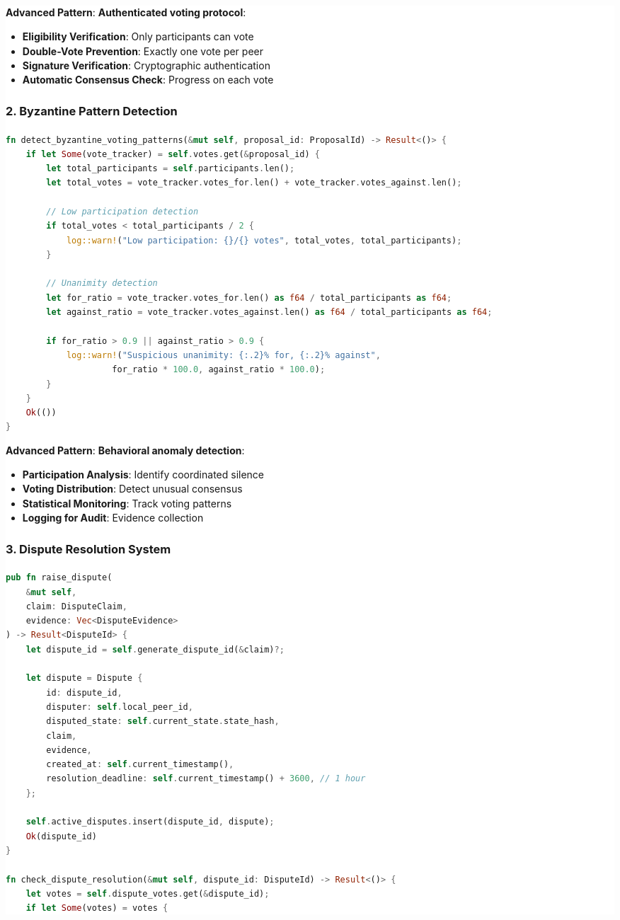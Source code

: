 **Advanced Pattern**: **Authenticated voting protocol**:
- **Eligibility Verification**: Only participants can vote
- **Double-Vote Prevention**: Exactly one vote per peer
- **Signature Verification**: Cryptographic authentication
- **Automatic Consensus Check**: Progress on each vote

### 2. Byzantine Pattern Detection

```rust
fn detect_byzantine_voting_patterns(&mut self, proposal_id: ProposalId) -> Result<()> {
    if let Some(vote_tracker) = self.votes.get(&proposal_id) {
        let total_participants = self.participants.len();
        let total_votes = vote_tracker.votes_for.len() + vote_tracker.votes_against.len();
        
        // Low participation detection
        if total_votes < total_participants / 2 {
            log::warn!("Low participation: {}/{} votes", total_votes, total_participants);
        }
        
        // Unanimity detection
        let for_ratio = vote_tracker.votes_for.len() as f64 / total_participants as f64;
        let against_ratio = vote_tracker.votes_against.len() as f64 / total_participants as f64;
        
        if for_ratio > 0.9 || against_ratio > 0.9 {
            log::warn!("Suspicious unanimity: {:.2}% for, {:.2}% against", 
                     for_ratio * 100.0, against_ratio * 100.0);
        }
    }
    Ok(())
}
```

**Advanced Pattern**: **Behavioral anomaly detection**:
- **Participation Analysis**: Identify coordinated silence
- **Voting Distribution**: Detect unusual consensus
- **Statistical Monitoring**: Track voting patterns
- **Logging for Audit**: Evidence collection

### 3. Dispute Resolution System

```rust
pub fn raise_dispute(
    &mut self, 
    claim: DisputeClaim, 
    evidence: Vec<DisputeEvidence>
) -> Result<DisputeId> {
    let dispute_id = self.generate_dispute_id(&claim)?;
    
    let dispute = Dispute {
        id: dispute_id,
        disputer: self.local_peer_id,
        disputed_state: self.current_state.state_hash,
        claim,
        evidence,
        created_at: self.current_timestamp(),
        resolution_deadline: self.current_timestamp() + 3600, // 1 hour
    };
    
    self.active_disputes.insert(dispute_id, dispute);
    Ok(dispute_id)
}

fn check_dispute_resolution(&mut self, dispute_id: DisputeId) -> Result<()> {
    let votes = self.dispute_votes.get(&dispute_id);
    if let Some(votes) = votes {
```